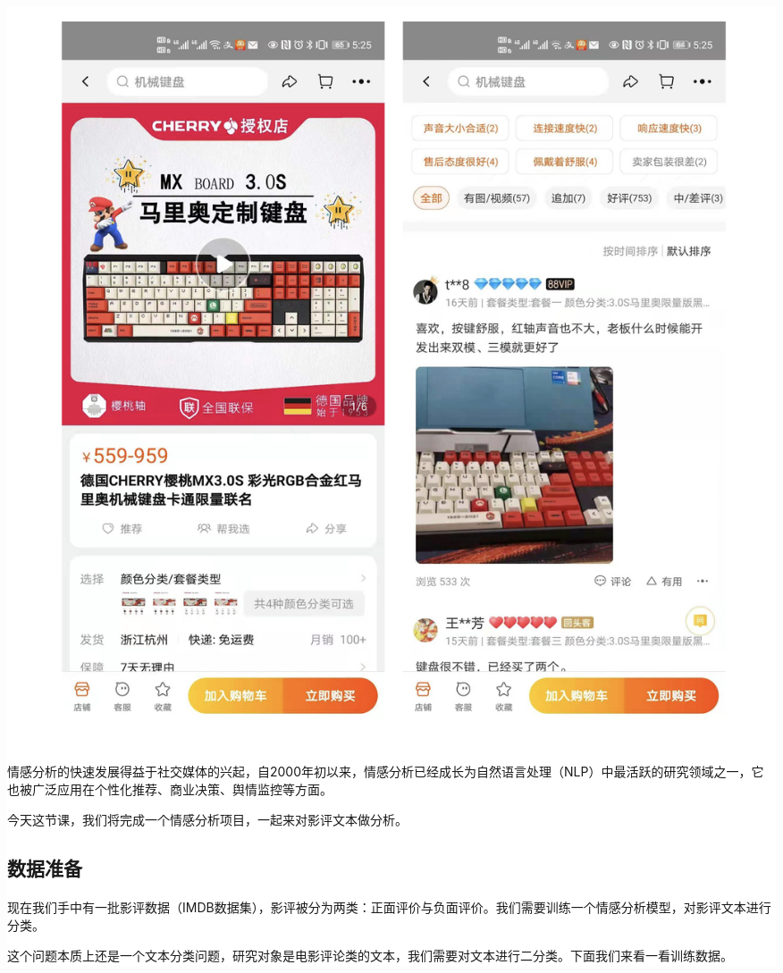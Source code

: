 <p><img src="assets/d5cfa4e9a21641389c396887aba6c500.jpg" alt="" /></p>

<p>情感分析的快速发展得益于社交媒体的兴起，自2000年初以来，情感分析已经成长为自然语言处理（NLP）中最活跃的研究领域之一，它也被广泛应用在个性化推荐、商业决策、舆情监控等方面。</p>

<p>今天这节课，我们将完成一个情感分析项目，一起来对影评文本做分析。</p>

<h2 id="数据准备">数据准备</h2>

<p>现在我们手中有一批影评数据（IMDB数据集），影评被分为两类：正面评价与负面评价。我们需要训练一个情感分析模型，对影评文本进行分类。</p>

<p>这个问题本质上还是一个文本分类问题，研究对象是电影评论类的文本，我们需要对文本进行二分类。下面我们来看一看训练数据。</p>
